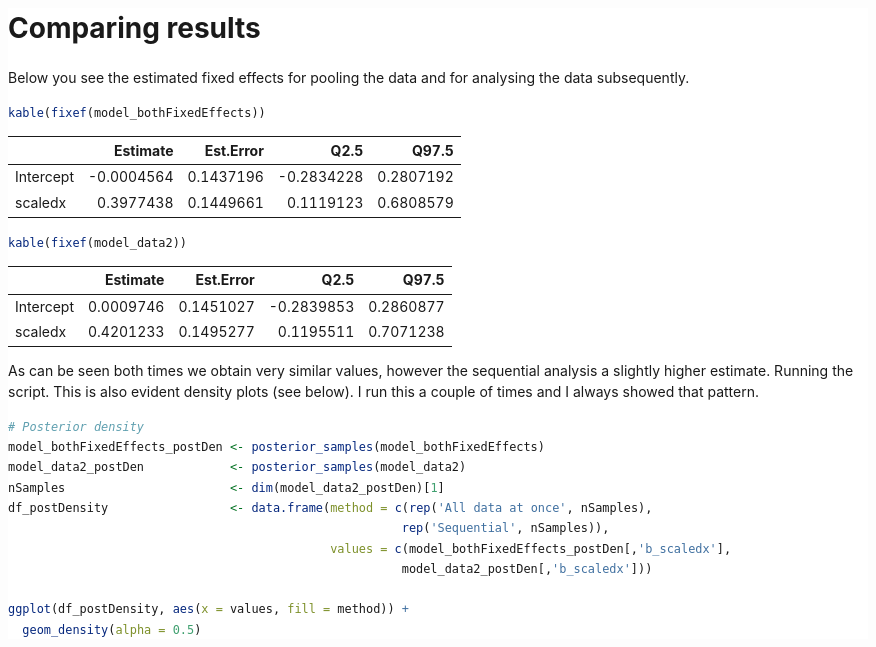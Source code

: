 Comparing results
=================

Below you see the estimated fixed effects for pooling the data and for analysing the data subsequently.

``` r
kable(fixef(model_bothFixedEffects))
```

|           |    Estimate|  Est.Error|        Q2.5|      Q97.5|
|-----------|-----------:|----------:|-----------:|----------:|
| Intercept |  -0.0004564|  0.1437196|  -0.2834228|  0.2807192|
| scaledx   |   0.3977438|  0.1449661|   0.1119123|  0.6808579|

``` r
kable(fixef(model_data2))
```

|           |   Estimate|  Est.Error|        Q2.5|      Q97.5|
|-----------|----------:|----------:|-----------:|----------:|
| Intercept |  0.0009746|  0.1451027|  -0.2839853|  0.2860877|
| scaledx   |  0.4201233|  0.1495277|   0.1195511|  0.7071238|

As can be seen both times we obtain very similar values, however the sequential analysis a slightly higher estimate. Running the script. This is also evident density plots (see below). I run this a couple of times and I always showed that pattern.

``` r
# Posterior density
model_bothFixedEffects_postDen <- posterior_samples(model_bothFixedEffects)
model_data2_postDen            <- posterior_samples(model_data2)
nSamples                       <- dim(model_data2_postDen)[1]
df_postDensity                 <- data.frame(method = c(rep('All data at once', nSamples),
                                                       rep('Sequential', nSamples)),
                                             values = c(model_bothFixedEffects_postDen[,'b_scaledx'],
                                                       model_data2_postDen[,'b_scaledx']))

ggplot(df_postDensity, aes(x = values, fill = method)) +
  geom_density(alpha = 0.5) 
```
